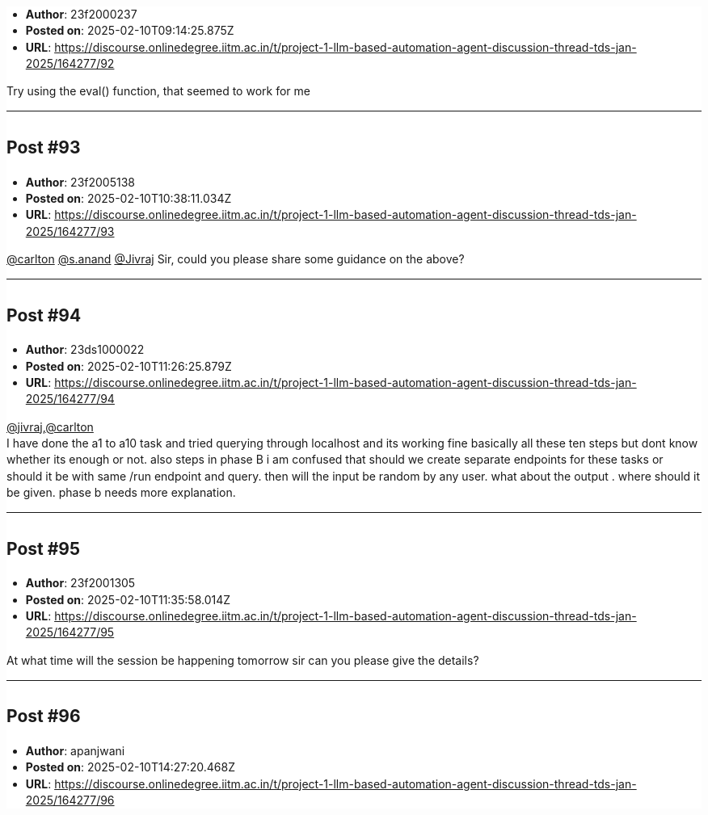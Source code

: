 - **Author**: 23f2000237
- **Posted on**: 2025-02-10T09:14:25.875Z
- **URL**: https://discourse.onlinedegree.iitm.ac.in/t/project-1-llm-based-automation-agent-discussion-thread-tds-jan-2025/164277/92

Try using the eval() function, that seemed to work for me

---

## Post #93

- **Author**: 23f2005138
- **Posted on**: 2025-02-10T10:38:11.034Z
- **URL**: https://discourse.onlinedegree.iitm.ac.in/t/project-1-llm-based-automation-agent-discussion-thread-tds-jan-2025/164277/93

[@carlton](/u/carlton) [@s.anand](/u/s.anand) [@Jivraj](/u/jivraj) Sir, could you please share some guidance on the above?

---

## Post #94

- **Author**: 23ds1000022
- **Posted on**: 2025-02-10T11:26:25.879Z
- **URL**: https://discourse.onlinedegree.iitm.ac.in/t/project-1-llm-based-automation-agent-discussion-thread-tds-jan-2025/164277/94

[@jivraj](/u/jivraj),[@carlton](/u/carlton)  
I have done the a1 to a10 task and tried querying through localhost and its working fine basically all these ten steps but dont know whether its enough or not. also steps in phase B i am confused that should we create separate endpoints for these tasks or should it be with same /run endpoint and query. then will the input be random by any user. what about the output . where should it be given. phase b needs more explanation.

---

## Post #95

- **Author**: 23f2001305
- **Posted on**: 2025-02-10T11:35:58.014Z
- **URL**: https://discourse.onlinedegree.iitm.ac.in/t/project-1-llm-based-automation-agent-discussion-thread-tds-jan-2025/164277/95

At what time will the session be happening tomorrow sir can you please give the details?

---

## Post #96

- **Author**: apanjwani
- **Posted on**: 2025-02-10T14:27:20.468Z
- **URL**: https://discourse.onlinedegree.iitm.ac.in/t/project-1-llm-based-automation-agent-discussion-thread-tds-jan-2025/164277/96
